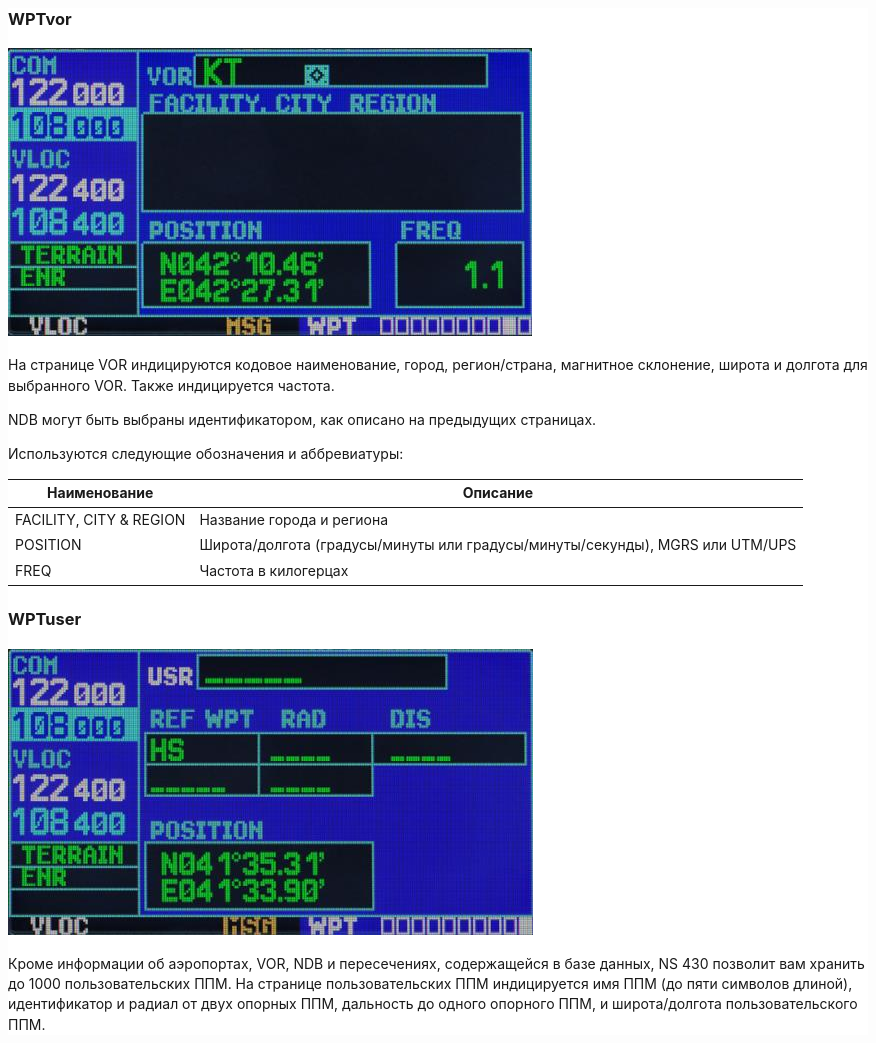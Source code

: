### WPTvor

![Рисунок 21: Страница WPTvor](img/img-021.jpg)

На странице VOR индицируются кодовое наименование, город, регион/страна, магнитное
склонение, широта и долгота для выбранного VOR. Также индицируется частота.

NDB могут быть выбраны идентификатором, как описано на предыдущих страницах.

Используются следующие обозначения и аббревиатуры:

Наименование |  Описание
-------------|-----------------------------------------------------------------
FACILITY, CITY & REGION     | Название города и региона
POSITION                    | Широта/долгота (градусы/минуты или градусы/минуты/секунды), MGRS или UTM/UPS
FREQ                        | Частота в килогерцах

### WPTuser

![Рисунок 22: Страница WPTuser](img/img-022.jpg)

Кроме информации об аэропортах, VOR, NDB и пересечениях, содержащейся в базе данных, NS
430 позволит вам хранить до 1000 пользовательских ППМ. На странице пользовательских ППМ
индицируется имя ППМ (до пяти символов длиной), идентификатор и радиал от двух опорных
ППМ, дальность до одного опорного ППМ, и широта/долгота пользовательского ППМ.
